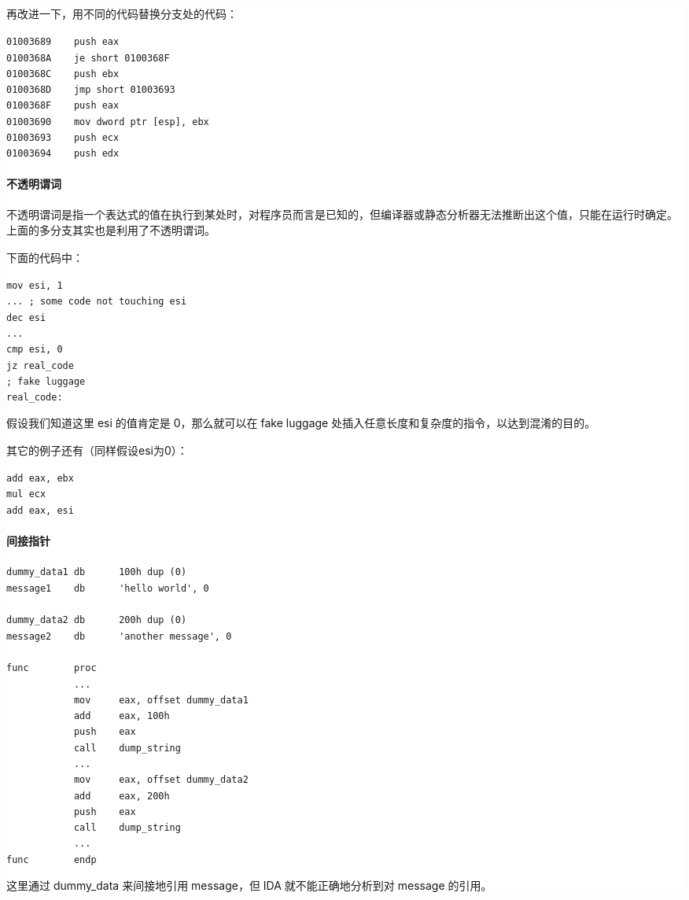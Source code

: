 再改进一下，用不同的代码替换分支处的代码：
```
01003689    push eax
0100368A    je short 0100368F
0100368C    push ebx
0100368D    jmp short 01003693
0100368F    push eax
01003690    mov dword ptr [esp], ebx
01003693    push ecx
01003694    push edx
```

#### 不透明谓词
不透明谓词是指一个表达式的值在执行到某处时，对程序员而言是已知的，但编译器或静态分析器无法推断出这个值，只能在运行时确定。上面的多分支其实也是利用了不透明谓词。

下面的代码中：
```
mov esi, 1
... ; some code not touching esi
dec esi
...
cmp esi, 0
jz real_code
; fake luggage
real_code:
```
假设我们知道这里 esi 的值肯定是 0，那么就可以在 fake luggage 处插入任意长度和复杂度的指令，以达到混淆的目的。

其它的例子还有（同样假设esi为0）：
```
add eax, ebx
mul ecx
add eax, esi
```

#### 间接指针
```
dummy_data1 db      100h dup (0)
message1    db      'hello world', 0

dummy_data2 db      200h dup (0)
message2    db      'another message', 0

func        proc
            ...
            mov     eax, offset dummy_data1
            add     eax, 100h
            push    eax
            call    dump_string
            ...
            mov     eax, offset dummy_data2
            add     eax, 200h
            push    eax
            call    dump_string
            ...
func        endp
```
这里通过 dummy_data 来间接地引用 message，但 IDA 就不能正确地分析到对 message 的引用。
